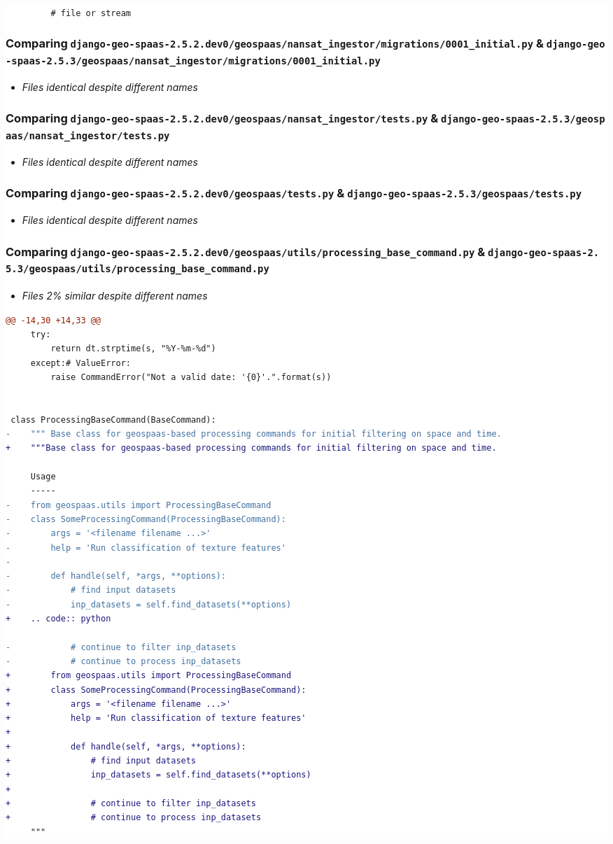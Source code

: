 ```diff
         # file or stream
```

### Comparing `django-geo-spaas-2.5.2.dev0/geospaas/nansat_ingestor/migrations/0001_initial.py` & `django-geo-spaas-2.5.3/geospaas/nansat_ingestor/migrations/0001_initial.py`

 * *Files identical despite different names*

### Comparing `django-geo-spaas-2.5.2.dev0/geospaas/nansat_ingestor/tests.py` & `django-geo-spaas-2.5.3/geospaas/nansat_ingestor/tests.py`

 * *Files identical despite different names*

### Comparing `django-geo-spaas-2.5.2.dev0/geospaas/tests.py` & `django-geo-spaas-2.5.3/geospaas/tests.py`

 * *Files identical despite different names*

### Comparing `django-geo-spaas-2.5.2.dev0/geospaas/utils/processing_base_command.py` & `django-geo-spaas-2.5.3/geospaas/utils/processing_base_command.py`

 * *Files 2% similar despite different names*

```diff
@@ -14,30 +14,33 @@
     try:
         return dt.strptime(s, "%Y-%m-%d")
     except:# ValueError:
         raise CommandError("Not a valid date: '{0}'.".format(s))
 
 
 class ProcessingBaseCommand(BaseCommand):
-    """ Base class for geospaas-based processing commands for initial filtering on space and time.
+    """Base class for geospaas-based processing commands for initial filtering on space and time.
 
     Usage
     -----
-    from geospaas.utils import ProcessingBaseCommand
-    class SomeProcessingCommand(ProcessingBaseCommand):
-        args = '<filename filename ...>'
-        help = 'Run classification of texture features'
-
-        def handle(self, *args, **options):
-            # find input datasets
-            inp_datasets = self.find_datasets(**options)
+    .. code:: python
 
-            # continue to filter inp_datasets
-            # continue to process inp_datasets
+        from geospaas.utils import ProcessingBaseCommand
+        class SomeProcessingCommand(ProcessingBaseCommand):
+            args = '<filename filename ...>'
+            help = 'Run classification of texture features'
+
+            def handle(self, *args, **options):
+                # find input datasets
+                inp_datasets = self.find_datasets(**options)
+
+                # continue to filter inp_datasets
+                # continue to process inp_datasets
     """
```